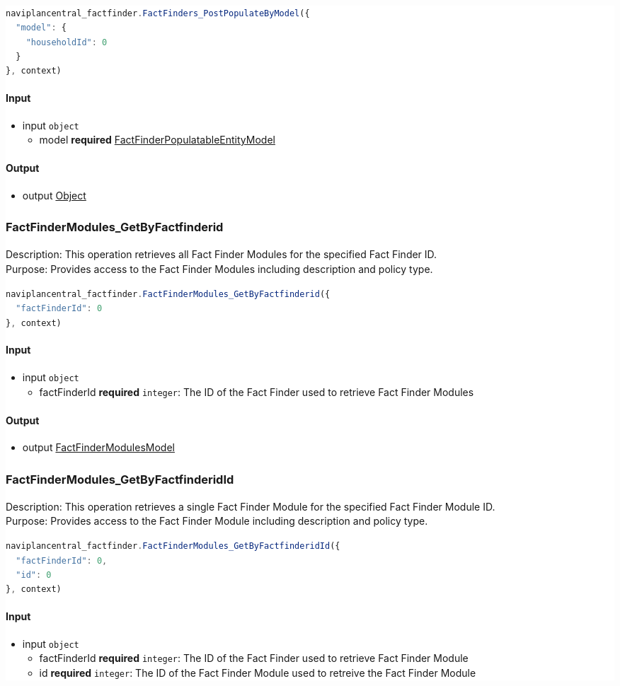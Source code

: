 
```js
naviplancentral_factfinder.FactFinders_PostPopulateByModel({
  "model": {
    "householdId": 0
  }
}, context)
```

#### Input
* input `object`
  * model **required** [FactFinderPopulatableEntityModel](#factfinderpopulatableentitymodel)

#### Output
* output [Object](#object)

### FactFinderModules_GetByFactfinderid
Description: This operation retrieves all Fact Finder Modules for the specified Fact Finder ID.<br />
              Purpose: Provides access to the Fact Finder Modules including description and policy type.


```js
naviplancentral_factfinder.FactFinderModules_GetByFactfinderid({
  "factFinderId": 0
}, context)
```

#### Input
* input `object`
  * factFinderId **required** `integer`: The ID of the Fact Finder used to retrieve Fact Finder Modules

#### Output
* output [FactFinderModulesModel](#factfindermodulesmodel)

### FactFinderModules_GetByFactfinderidId
Description: This operation retrieves a single Fact Finder Module for the specified Fact Finder Module ID.<br />
              Purpose: Provides access to the Fact Finder Module including description and policy type.


```js
naviplancentral_factfinder.FactFinderModules_GetByFactfinderidId({
  "factFinderId": 0,
  "id": 0
}, context)
```

#### Input
* input `object`
  * factFinderId **required** `integer`: The ID of the Fact Finder used to retrieve Fact Finder Module
  * id **required** `integer`: The ID of the Fact Finder Module used to retreive the Fact Finder Module
